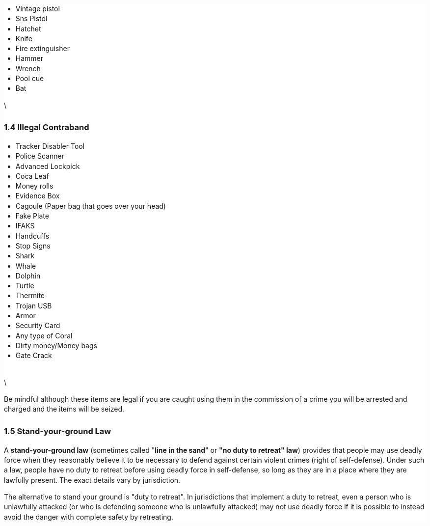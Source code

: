
* Vintage pistol
* Sns Pistol
* Hatchet
* Knife
* Fire extinguisher
* Hammer
* Wrench
* Pool cue
* Bat

\


### 1.4 Illegal Contraband&#x20;

* Tracker Disabler Tool
* Police Scanner
* Advanced Lockpick
* Coca Leaf
* Money rolls&#x20;
* Evidence Box
* Cagoule (Paper bag that goes over your head)
* Fake Plate
* IFAKS&#x20;
* Handcuffs
* Stop Signs
* Shark
* Whale
* Dolphin
* Turtle
* Thermite
* Trojan USB
* Armor
* Security Card
* Any type of Coral
* Dirty money/Money bags
* Gate Crack

\
\


Be mindful although these items are legal if you are caught using them in the commission of a crime you will be arrested and charged and the items will be seized.&#x20;

### **1.5 Stand-your-ground Law** 

A **stand-your-ground law** (sometimes called "**line in the sand**" or **"no duty to retreat" law**) provides that people may use deadly force when they reasonably believe it to be necessary to defend against certain violent crimes (right of self-defense). Under such a law, people have no duty to retreat before using deadly force in self-defense, so long as they are in a place where they are lawfully present. The exact details vary by jurisdiction.

The alternative to stand your ground is "duty to retreat". In jurisdictions that implement a duty to retreat, even a person who is unlawfully attacked (or who is defending someone who is unlawfully attacked) may not use deadly force if it is possible to instead avoid the danger with complete safety by retreating.

